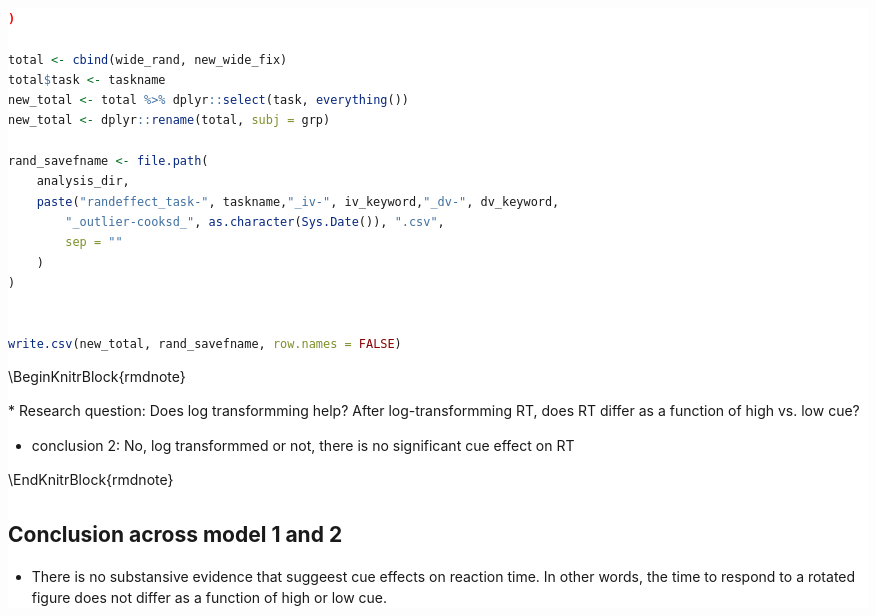 ```r
)

total <- cbind(wide_rand, new_wide_fix)
total$task <- taskname
new_total <- total %>% dplyr::select(task, everything())
new_total <- dplyr::rename(total, subj = grp)

rand_savefname <- file.path(
    analysis_dir,
    paste("randeffect_task-", taskname,"_iv-", iv_keyword,"_dv-", dv_keyword,
        "_outlier-cooksd_", as.character(Sys.Date()), ".csv",
        sep = ""
    )
)


write.csv(new_total, rand_savefname, row.names = FALSE)
```

\BeginKnitrBlock{rmdnote}<div class="rmdnote">* Research question: Does log transformming help? After log-transformming RT, does RT differ as a function of high vs. low cue? 
* conclusion 2: No, log transformmed or not, there is no significant cue effect on RT</div>\EndKnitrBlock{rmdnote}

## Conclusion across model 1 and 2
* There is no substansive evidence that suggeest cue effects on reaction time. In other words, the time to respond to a rotated figure does not differ as a function of high or low cue. 
